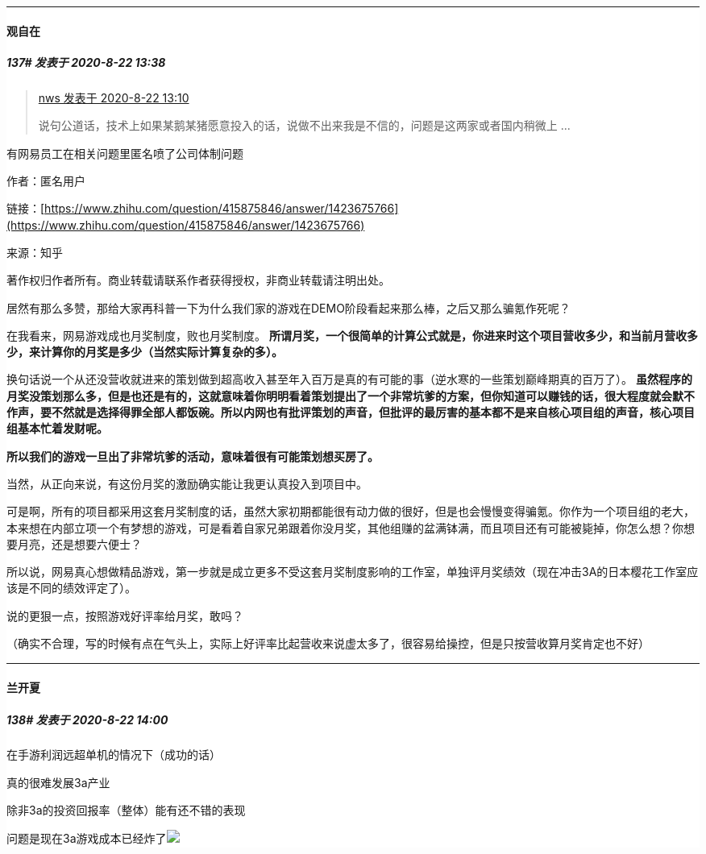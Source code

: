 -----

####  观自在  
##### 137#       发表于 2020-8-22 13:38


<blockquote><a href="httphttps://bbs.saraba1st.com/2b/forum.php?mod=redirect&amp;goto=findpost&amp;pid=48514855&amp;ptid=1955934" target="_blank">nws 发表于 2020-8-22 13:10</a>

说句公道话，技术上如果某鹅某猪愿意投入的话，说做不出来我是不信的，问题是这两家或者国内稍微上 ...</blockquote>
有网易员工在相关问题里匿名喷了公司体制问题


作者：匿名用户

链接：[https://www.zhihu.com/question/415875846/answer/1423675766](https://www.zhihu.com/question/415875846/answer/1423675766)

来源：知乎

著作权归作者所有。商业转载请联系作者获得授权，非商业转载请注明出处。


居然有那么多赞，那给大家再科普一下为什么我们家的游戏在DEMO阶段看起来那么棒，之后又那么骗氪作死呢？

在我看来，网易游戏成也月奖制度，败也月奖制度。
<strong>所谓月奖，一个很简单的计算公式就是，你进来时这个项目营收多少，和当前月营收多少，来计算你的月奖是多少（当然实际计算复杂的多）。</strong>

换句话说一个从还没营收就进来的策划做到超高收入甚至年入百万是真的有可能的事（逆水寒的一些策划巅峰期真的百万了）。
<strong>虽然程序的月奖没策划那么多，但是也还是有的，这就意味着你明明看着策划提出了一个非常坑爹的方案，但你知道可以赚钱的话，很大程度就会默不作声，要不然就是选择得罪全部人都饭碗。所以内网也有批评策划的声音，但批评的最厉害的基本都不是来自核心项目组的声音，核心项目组基本忙着发财呢。

所以我们的游戏一旦出了非常坑爹的活动，意味着很有可能策划想买房了。</strong>

当然，从正向来说，有这份月奖的激励确实能让我更认真投入到项目中。

可是啊，所有的项目都采用这套月奖制度的话，虽然大家初期都能很有动力做的很好，但是也会慢慢变得骗氪。你作为一个项目组的老大，本来想在内部立项一个有梦想的游戏，可是看着自家兄弟跟着你没月奖，其他组赚的盆满钵满，而且项目还有可能被毙掉，你怎么想？你想要月亮，还是想要六便士？

所以说，网易真心想做精品游戏，第一步就是成立更多不受这套月奖制度影响的工作室，单独评月奖绩效（现在冲击3A的日本樱花工作室应该是不同的绩效评定了）。

说的更狠一点，按照游戏好评率给月奖，敢吗？

（确实不合理，写的时候有点在气头上，实际上好评率比起营收来说虚太多了，很容易给操控，但是只按营收算月奖肯定也不好）


-----

####  兰开夏  
##### 138#       发表于 2020-8-22 14:00


在手游利润远超单机的情况下（成功的话）


真的很难发展3a产业


除非3a的投资回报率（整体）能有还不错的表现


问题是现在3a游戏成本已经炸了<img src="https://static.saraba1st.com/image/smiley/face2017/004.gif" referrerpolicy="no-referrer">
